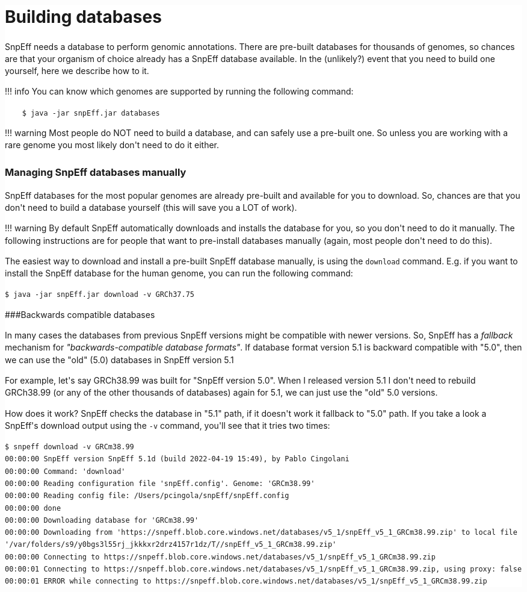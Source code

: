 # Building databases

SnpEff needs a database to perform genomic annotations.
There are pre-built databases for thousands of genomes, so chances are that your organism of choice already has a SnpEff database available.
In the (unlikely?) event that you need to build one yourself, here we describe how to it.

!!! info
    You can know which genomes are supported by running the following command:

        $ java -jar snpEff.jar databases

!!! warning
    Most people do NOT need to build a database, and can safely use a pre-built one.
    So unless you are working with a rare genome you most likely don't need to do it either.

### Managing SnpEff databases manually

SnpEff databases for the most popular genomes are already pre-built and available for you to download.
So, chances are that you don't need to build a database yourself (this will save you a LOT of work).

!!! warning
    By default SnpEff automatically downloads and installs the database for you, so you don't need to do it manually.
    The following instructions are for people that want to pre-install databases manually (again, most people don't need to do this).

The easiest way to download and install a pre-built SnpEff database manually, is using the `download` command.
E.g. if you want to install the SnpEff database for the human genome, you can run the following command:

    $ java -jar snpEff.jar download -v GRCh37.75

###Backwards compatible databases

In many cases the databases from previous SnpEff versions might be compatible with newer versions.
So, SnpEff has a *fallback* mechanism for *"backwards-compatible database formats"*.
If database format version 5.1 is backward compatible with "5.0", then we can use the "old" (5.0) databases in SnpEff version 5.1

For example, let's say GRCh38.99 was built for "SnpEff version 5.0".
When I released version 5.1 I don't need to rebuild GRCh38.99 (or any of the other thousands of databases) again for 5.1, we can just use the "old" 5.0 versions.

How does it work? SnpEff checks the database in "5.1" path, if it doesn't work it fallback to "5.0" path.
If you take a look a SnpEff's download output using the `-v` command, you'll see that it tries two times:

```
$ snpeff download -v GRCm38.99
00:00:00 SnpEff version SnpEff 5.1d (build 2022-04-19 15:49), by Pablo Cingolani
00:00:00 Command: 'download'
00:00:00 Reading configuration file 'snpEff.config'. Genome: 'GRCm38.99'
00:00:00 Reading config file: /Users/pcingola/snpEff/snpEff.config
00:00:00 done
00:00:00 Downloading database for 'GRCm38.99'
00:00:00 Downloading from 'https://snpeff.blob.core.windows.net/databases/v5_1/snpEff_v5_1_GRCm38.99.zip' to local file '/var/folders/s9/y0bgs3l55rj_jkkkxr2drz4157r1dz/T//snpEff_v5_1_GRCm38.99.zip'
00:00:00 Connecting to https://snpeff.blob.core.windows.net/databases/v5_1/snpEff_v5_1_GRCm38.99.zip
00:00:01 Connecting to https://snpeff.blob.core.windows.net/databases/v5_1/snpEff_v5_1_GRCm38.99.zip, using proxy: false
00:00:01 ERROR while connecting to https://snpeff.blob.core.windows.net/databases/v5_1/snpEff_v5_1_GRCm38.99.zip
```